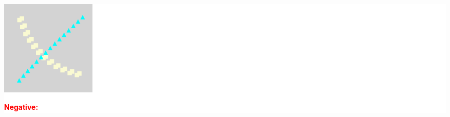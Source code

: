   <img src="186_feature_continuity_x_splines_color_2_l/positive/00002.png" width="20%">

  <span style="color: red; font-weight: bold;">Negative:</span>